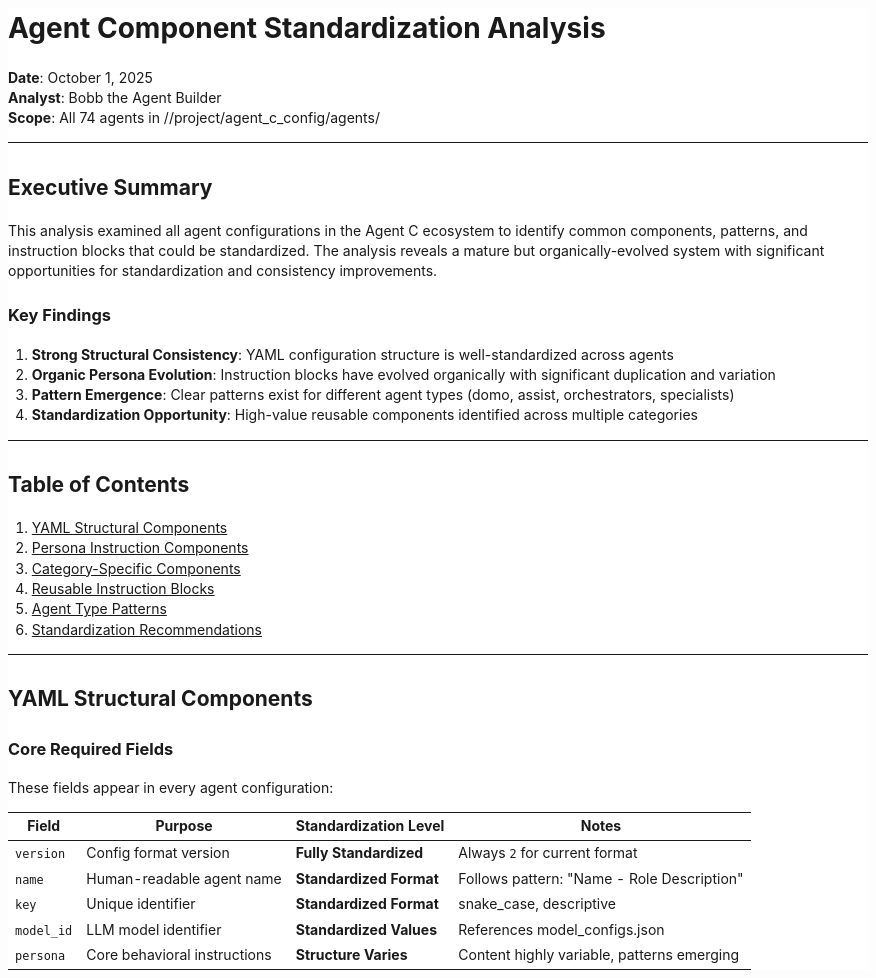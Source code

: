 # Agent Component Standardization Analysis
**Date**: October 1, 2025  
**Analyst**: Bobb the Agent Builder  
**Scope**: All 74 agents in //project/agent_c_config/agents/

---

## Executive Summary

This analysis examined all agent configurations in the Agent C ecosystem to identify common components, patterns, and instruction blocks that could be standardized. The analysis reveals a mature but organically-evolved system with significant opportunities for standardization and consistency improvements.

### Key Findings

1. **Strong Structural Consistency**: YAML configuration structure is well-standardized across agents
2. **Organic Persona Evolution**: Instruction blocks have evolved organically with significant duplication and variation
3. **Pattern Emergence**: Clear patterns exist for different agent types (domo, assist, orchestrators, specialists)
4. **Standardization Opportunity**: High-value reusable components identified across multiple categories

---

## Table of Contents

1. [YAML Structural Components](#yaml-structural-components)
2. [Persona Instruction Components](#persona-instruction-components)
3. [Category-Specific Components](#category-specific-components)
4. [Reusable Instruction Blocks](#reusable-instruction-blocks)
5. [Agent Type Patterns](#agent-type-patterns)
6. [Standardization Recommendations](#standardization-recommendations)

---

## YAML Structural Components

### Core Required Fields
These fields appear in every agent configuration:

| Field | Purpose | Standardization Level | Notes |
|-------|---------|----------------------|-------|
| `version` | Config format version | **Fully Standardized** | Always `2` for current format |
| `name` | Human-readable agent name | **Standardized Format** | Follows pattern: "Name - Role Description" |
| `key` | Unique identifier | **Standardized Format** | snake_case, descriptive |
| `model_id` | LLM model identifier | **Standardized Values** | References model_configs.json |
| `persona` | Core behavioral instructions | **Structure Varies** | Content highly variable, patterns emerging |
